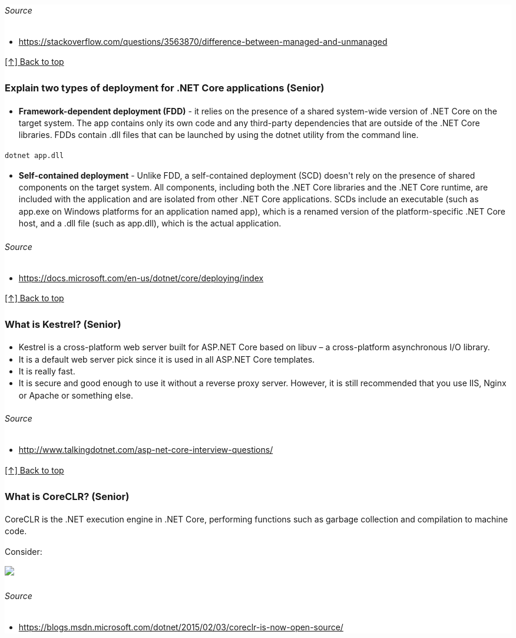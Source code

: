 ###### Source

* https://stackoverflow.com/questions/3563870/difference-between-managed-and-unmanaged

[[↑] Back to top](#.net-framework)
### Explain two types of deployment for .NET Core applications (Senior)

* **Framework-dependent deployment (FDD)** - it relies on the presence of a shared system-wide version of .NET Core on the target system. The app contains only its own code and any third-party dependencies that are outside of the .NET Core libraries. FDDs contain .dll files that can be launched by using the dotnet utility from the command line. 

 ```sh
dotnet app.dll
```
* **Self-contained deployment** - Unlike FDD, a self-contained deployment (SCD) doesn't rely on the presence of shared components on the target system. All components, including both the .NET Core libraries and the .NET Core runtime, are included with the application and are isolated from other .NET Core applications. SCDs include an executable (such as app.exe on Windows platforms for an application named app), which is a renamed version of the platform-specific .NET Core host, and a .dll file (such as app.dll), which is the actual application.

###### Source

* https://docs.microsoft.com/en-us/dotnet/core/deploying/index

[[↑] Back to top](#.net-framework)
### What is Kestrel? (Senior)

*   Kestrel is a cross-platform web server built for ASP.NET Core based on libuv – a cross-platform asynchronous I/O library.
*   It is a default web server pick since it is used in all ASP.NET Core templates.
*   It is really fast.
*   It is secure and good enough to use it without a reverse proxy server. However, it is still recommended that you use IIS, Nginx or Apache or something else.

###### Source

* http://www.talkingdotnet.com/asp-net-core-interview-questions/

[[↑] Back to top](#.net-framework)
### What is CoreCLR? (Senior)

CoreCLR is the .NET execution engine in .NET Core, performing functions such as garbage collection and compilation to machine code. 

Consider:
<div class="text-center">
<img src="https://i.stack.imgur.com/nWPth.png" class="img-fluid"/>
</div>

###### Source

* https://blogs.msdn.microsoft.com/dotnet/2015/02/03/coreclr-is-now-open-source/

